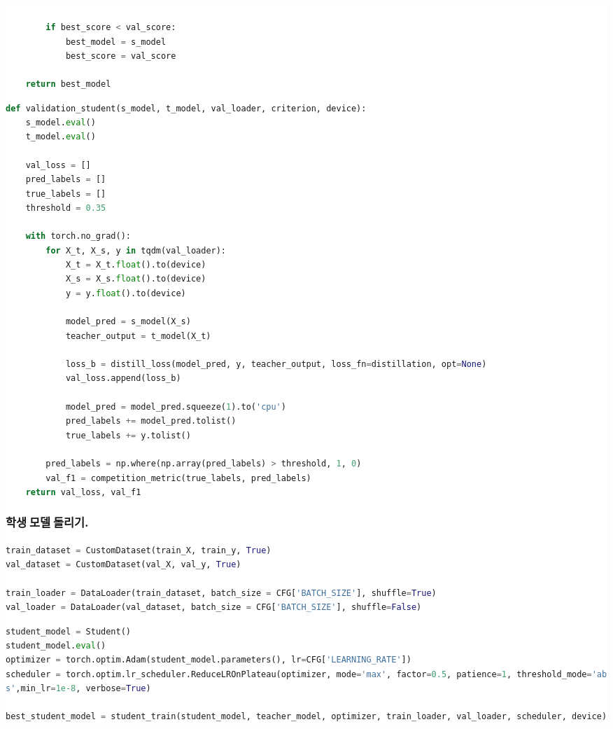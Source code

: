```python
            
        if best_score < val_score:
            best_model = s_model
            best_score = val_score
        
    return best_model
```


```python
def validation_student(s_model, t_model, val_loader, criterion, device):
    s_model.eval()
    t_model.eval()

    val_loss = []
    pred_labels = []
    true_labels = []
    threshold = 0.35
    
    with torch.no_grad():
        for X_t, X_s, y in tqdm(val_loader):
            X_t = X_t.float().to(device)
            X_s = X_s.float().to(device)
            y = y.float().to(device)
            
            model_pred = s_model(X_s)
            teacher_output = t_model(X_t)
            
            loss_b = distill_loss(model_pred, y, teacher_output, loss_fn=distillation, opt=None)
            val_loss.append(loss_b)
            
            model_pred = model_pred.squeeze(1).to('cpu')
            pred_labels += model_pred.tolist()
            true_labels += y.tolist()
        
        pred_labels = np.where(np.array(pred_labels) > threshold, 1, 0)
        val_f1 = competition_metric(true_labels, pred_labels)
    return val_loss, val_f1    
```

### 학생 모델 돌리기.


```python
train_dataset = CustomDataset(train_X, train_y, True)
val_dataset = CustomDataset(val_X, val_y, True)

train_loader = DataLoader(train_dataset, batch_size = CFG['BATCH_SIZE'], shuffle=True)
val_loader = DataLoader(val_dataset, batch_size = CFG['BATCH_SIZE'], shuffle=False)
```


```python
student_model = Student()
student_model.eval()
optimizer = torch.optim.Adam(student_model.parameters(), lr=CFG['LEARNING_RATE'])
scheduler = torch.optim.lr_scheduler.ReduceLROnPlateau(optimizer, mode='max', factor=0.5, patience=1, threshold_mode='abs',min_lr=1e-8, verbose=True)

best_student_model = student_train(student_model, teacher_model, optimizer, train_loader, val_loader, scheduler, device)
```
